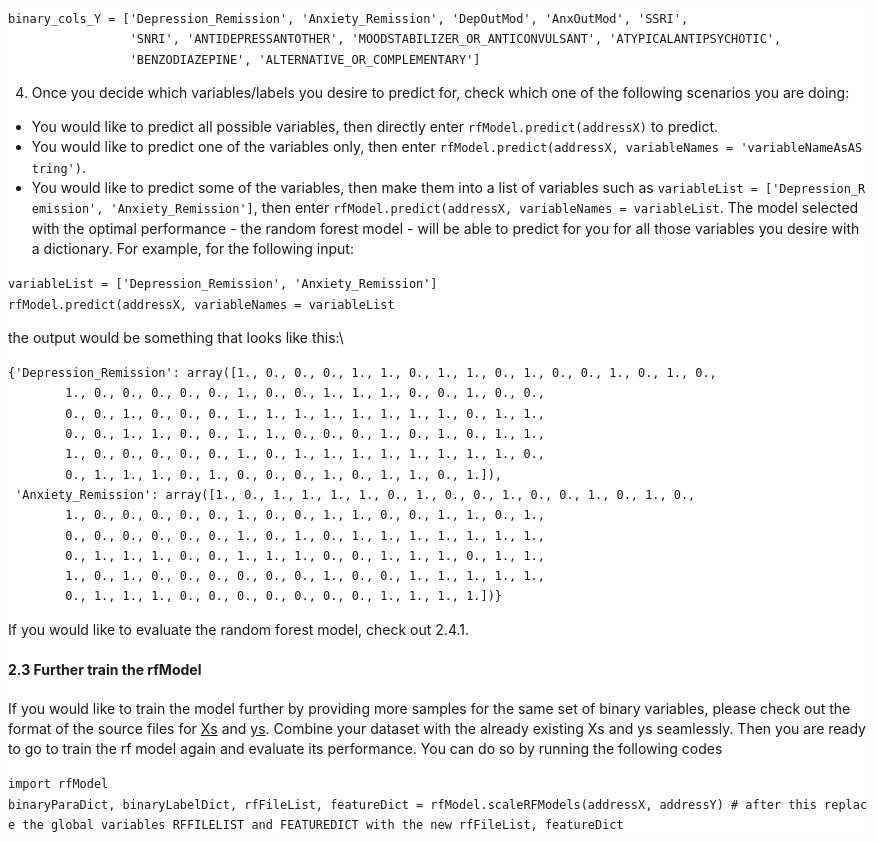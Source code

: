 ```
binary_cols_Y = ['Depression_Remission', 'Anxiety_Remission', 'DepOutMod', 'AnxOutMod', 'SSRI',
                 'SNRI', 'ANTIDEPRESSANTOTHER', 'MOODSTABILIZER_OR_ANTICONVULSANT', 'ATYPICALANTIPSYCHOTIC',
                 'BENZODIAZEPINE', 'ALTERNATIVE_OR_COMPLEMENTARY']
```

4. Once you decide which variables/labels you desire to predict for, check which one of the following scenarios you are doing:

- You would like to predict all possible variables, then directly enter `rfModel.predict(addressX)` to predict.
- You would like to predict one of the variables only, then enter `rfModel.predict(addressX, variableNames = 'variableNameAsAString')`.
- You would like to predict some of the variables, then make them into a list of variables such as `variableList = ['Depression_Remission', 'Anxiety_Remission']`, then enter `rfModel.predict(addressX, variableNames = variableList`.
  The model selected with the optimal performance - the random forest model - will be able to predict for you for all those variables you desire with a dictionary. For example, for the following input:

```
variableList = ['Depression_Remission', 'Anxiety_Remission']
rfModel.predict(addressX, variableNames = variableList
```

the output would be something that looks like this:\\

```
{'Depression_Remission': array([1., 0., 0., 0., 1., 1., 0., 1., 1., 0., 1., 0., 0., 1., 0., 1., 0.,
        1., 0., 0., 0., 0., 0., 1., 0., 0., 1., 1., 1., 0., 0., 1., 0., 0.,
        0., 0., 1., 0., 0., 0., 1., 1., 1., 1., 1., 1., 1., 1., 0., 1., 1.,
        0., 0., 1., 1., 0., 0., 1., 1., 0., 0., 0., 1., 0., 1., 0., 1., 1.,
        1., 0., 0., 0., 0., 0., 1., 0., 1., 1., 1., 1., 1., 1., 1., 1., 0.,
        0., 1., 1., 1., 0., 1., 0., 0., 0., 1., 0., 1., 1., 0., 1.]),
 'Anxiety_Remission': array([1., 0., 1., 1., 1., 1., 0., 1., 0., 0., 1., 0., 0., 1., 0., 1., 0.,
        1., 0., 0., 0., 0., 0., 1., 0., 0., 1., 1., 0., 0., 1., 1., 0., 1.,
        0., 0., 0., 0., 0., 0., 1., 0., 1., 0., 1., 1., 1., 1., 1., 1., 1.,
        0., 1., 1., 1., 0., 0., 1., 1., 1., 0., 0., 1., 1., 1., 0., 1., 1.,
        1., 0., 1., 0., 0., 0., 0., 0., 0., 1., 0., 0., 1., 1., 1., 1., 1.,
        0., 1., 1., 1., 0., 0., 0., 0., 0., 0., 0., 1., 1., 1., 1.])}
```

If you would like to evaluate the random forest model, check out 2.4.1.

#### 2.3 Further train the rfModel

If you would like to train the model further by providing more samples for the same set of binary variables, please check out the format of the source files for [Xs](https://github.com/tommyfuu/MetagenomicsMLClean/blob/master/sourceFiles/WGS_pathway_Menninger.txt) and [ys](https://github.com/tommyfuu/MetagenomicsMLClean/blob/master/sourceFiles/WGS_Metadata_remission_Menninger_DataOnly.xlsx). Combine your dataset with the already existing Xs and ys seamlessly. Then you are ready to go to train the rf model again and evaluate its performance. You can do so by running the following codes

```
import rfModel
binaryParaDict, binaryLabelDict, rfFileList, featureDict = rfModel.scaleRFModels(addressX, addressY) # after this replace the global variables RFFILELIST and FEATUREDICT with the new rfFileList, featureDict
```
